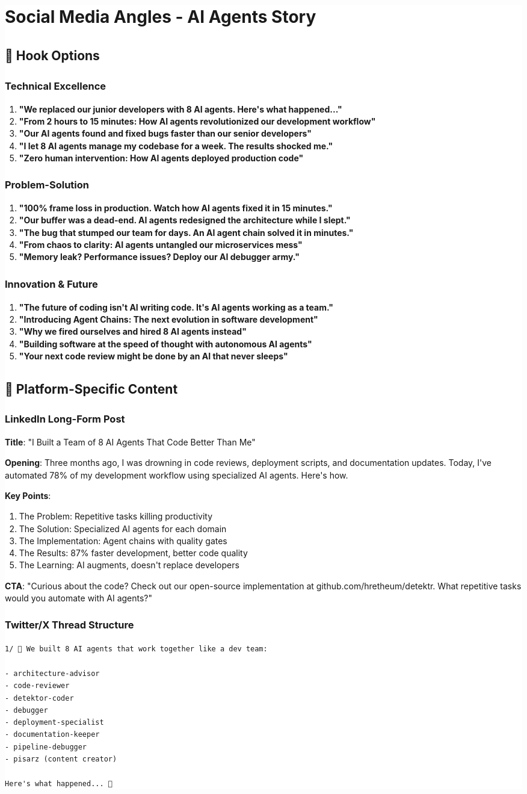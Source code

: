 # Social Media Angles - AI Agents Story

## 🚀 Hook Options

### Technical Excellence
1. **"We replaced our junior developers with 8 AI agents. Here's what happened..."**
2. **"From 2 hours to 15 minutes: How AI agents revolutionized our development workflow"**
3. **"Our AI agents found and fixed bugs faster than our senior developers"**
4. **"I let 8 AI agents manage my codebase for a week. The results shocked me."**
5. **"Zero human intervention: How AI agents deployed production code"**

### Problem-Solution
1. **"100% frame loss in production. Watch how AI agents fixed it in 15 minutes."**
2. **"Our buffer was a dead-end. AI agents redesigned the architecture while I slept."**
3. **"The bug that stumped our team for days. An AI agent chain solved it in minutes."**
4. **"From chaos to clarity: AI agents untangled our microservices mess"**
5. **"Memory leak? Performance issues? Deploy our AI debugger army."**

### Innovation & Future
1. **"The future of coding isn't AI writing code. It's AI agents working as a team."**
2. **"Introducing Agent Chains: The next evolution in software development"**
3. **"Why we fired ourselves and hired 8 AI agents instead"**
4. **"Building software at the speed of thought with autonomous AI agents"**
5. **"Your next code review might be done by an AI that never sleeps"**

## 📱 Platform-Specific Content

### LinkedIn Long-Form Post

**Title**: "I Built a Team of 8 AI Agents That Code Better Than Me"

**Opening**:
Three months ago, I was drowning in code reviews, deployment scripts, and documentation updates. Today, I've automated 78% of my development workflow using specialized AI agents. Here's how.

**Key Points**:
1. The Problem: Repetitive tasks killing productivity
2. The Solution: Specialized AI agents for each domain
3. The Implementation: Agent chains with quality gates
4. The Results: 87% faster development, better code quality
5. The Learning: AI augments, doesn't replace developers

**CTA**:
"Curious about the code? Check out our open-source implementation at github.com/hretheum/detektr. What repetitive tasks would you automate with AI agents?"

### Twitter/X Thread Structure

```
1/ 🤖 We built 8 AI agents that work together like a dev team:

- architecture-advisor
- code-reviewer
- detektor-coder
- debugger
- deployment-specialist
- documentation-keeper
- pipeline-debugger
- pisarz (content creator)

Here's what happened... 🧵

```